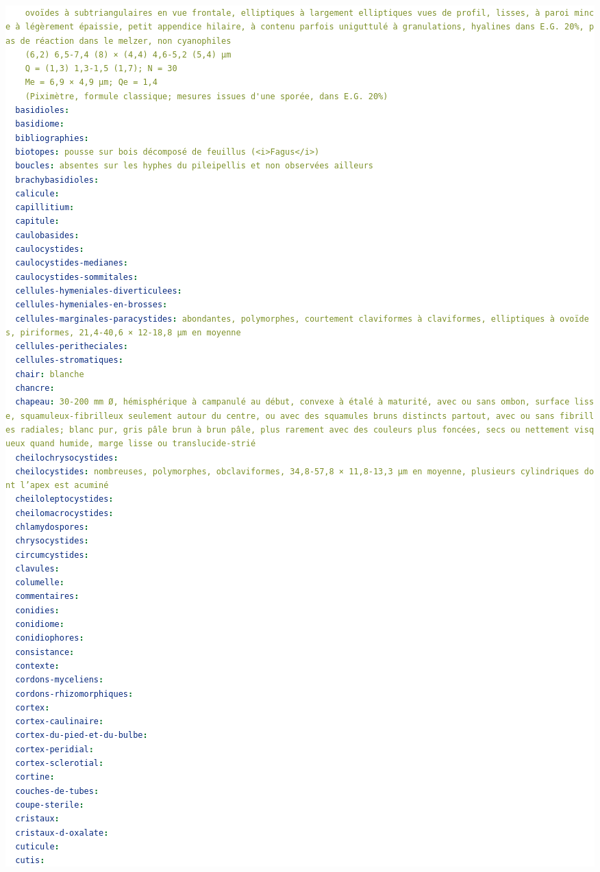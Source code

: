 ```yaml
    ovoïdes à subtriangulaires en vue frontale, elliptiques à largement elliptiques vues de profil, lisses, à paroi mince à légèrement épaissie, petit appendice hilaire, à contenu parfois uniguttulé à granulations, hyalines dans E.G. 20%, pas de réaction dans le melzer, non cyanophiles
    (6,2) 6,5-7,4 (8) × (4,4) 4,6-5,2 (5,4) µm
    Q = (1,3) 1,3-1,5 (1,7); N = 30
    Me = 6,9 × 4,9 µm; Qe = 1,4
    (Piximètre, formule classique; mesures issues d'une sporée, dans E.G. 20%)
  basidioles: 
  basidiome: 
  bibliographies: 
  biotopes: pousse sur bois décomposé de feuillus (<i>Fagus</i>)
  boucles: absentes sur les hyphes du pileipellis et non observées ailleurs
  brachybasidioles: 
  calicule: 
  capillitium: 
  capitule: 
  caulobasides: 
  caulocystides: 
  caulocystides-medianes: 
  caulocystides-sommitales: 
  cellules-hymeniales-diverticulees: 
  cellules-hymeniales-en-brosses: 
  cellules-marginales-paracystides: abondantes, polymorphes, courtement claviformes à claviformes, elliptiques à ovoïdes, piriformes, 21,4-40,6 × 12-18,8 µm en moyenne
  cellules-peritheciales: 
  cellules-stromatiques: 
  chair: blanche
  chancre: 
  chapeau: 30-200 mm Ø, hémisphérique à campanulé au début, convexe à étalé à maturité, avec ou sans ombon, surface lisse, squamuleux-fibrilleux seulement autour du centre, ou avec des squamules bruns distincts partout, avec ou sans fibrilles radiales; blanc pur, gris pâle brun à brun pâle, plus rarement avec des couleurs plus foncées, secs ou nettement visqueux quand humide, marge lisse ou translucide-strié
  cheilochrysocystides:
  cheilocystides: nombreuses, polymorphes, obclaviformes, 34,8-57,8 × 11,8-13,3 µm en moyenne, plusieurs cylindriques dont l’apex est acuminé
  cheiloleptocystides: 
  cheilomacrocystides: 
  chlamydospores: 
  chrysocystides: 
  circumcystides: 
  clavules: 
  columelle: 
  commentaires: 
  conidies: 
  conidiome: 
  conidiophores: 
  consistance: 
  contexte: 
  cordons-myceliens: 
  cordons-rhizomorphiques: 
  cortex: 
  cortex-caulinaire: 
  cortex-du-pied-et-du-bulbe: 
  cortex-peridial: 
  cortex-sclerotial: 
  cortine: 
  couches-de-tubes: 
  coupe-sterile: 
  cristaux: 
  cristaux-d-oxalate: 
  cuticule: 
  cutis: 
```